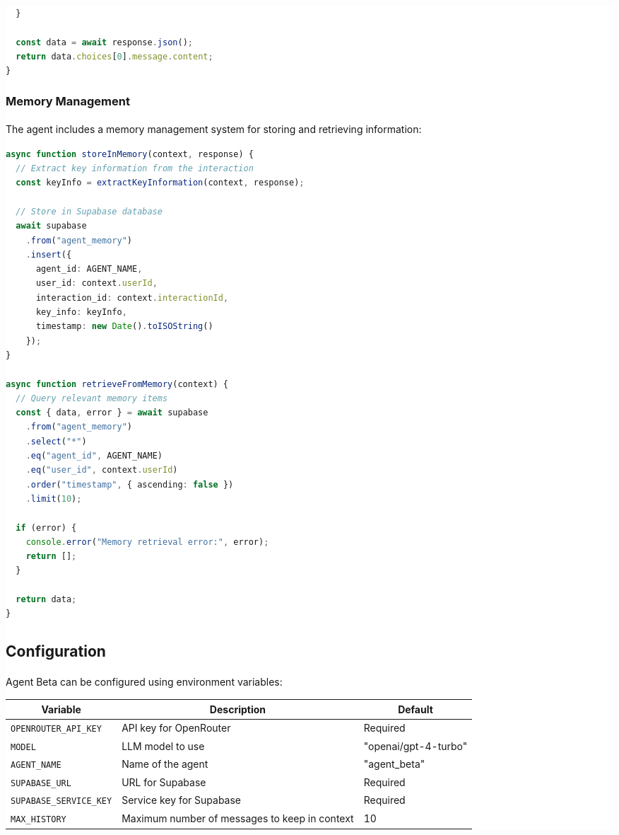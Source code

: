 ```typescript
  }
  
  const data = await response.json();
  return data.choices[0].message.content;
}
```

### Memory Management

The agent includes a memory management system for storing and retrieving information:

```typescript
async function storeInMemory(context, response) {
  // Extract key information from the interaction
  const keyInfo = extractKeyInformation(context, response);
  
  // Store in Supabase database
  await supabase
    .from("agent_memory")
    .insert({
      agent_id: AGENT_NAME,
      user_id: context.userId,
      interaction_id: context.interactionId,
      key_info: keyInfo,
      timestamp: new Date().toISOString()
    });
}

async function retrieveFromMemory(context) {
  // Query relevant memory items
  const { data, error } = await supabase
    .from("agent_memory")
    .select("*")
    .eq("agent_id", AGENT_NAME)
    .eq("user_id", context.userId)
    .order("timestamp", { ascending: false })
    .limit(10);
  
  if (error) {
    console.error("Memory retrieval error:", error);
    return [];
  }
  
  return data;
}
```

## Configuration

Agent Beta can be configured using environment variables:

| Variable | Description | Default |
|----------|-------------|---------|
| `OPENROUTER_API_KEY` | API key for OpenRouter | Required |
| `MODEL` | LLM model to use | "openai/gpt-4-turbo" |
| `AGENT_NAME` | Name of the agent | "agent_beta" |
| `SUPABASE_URL` | URL for Supabase | Required |
| `SUPABASE_SERVICE_KEY` | Service key for Supabase | Required |
| `MAX_HISTORY` | Maximum number of messages to keep in context | 10 |